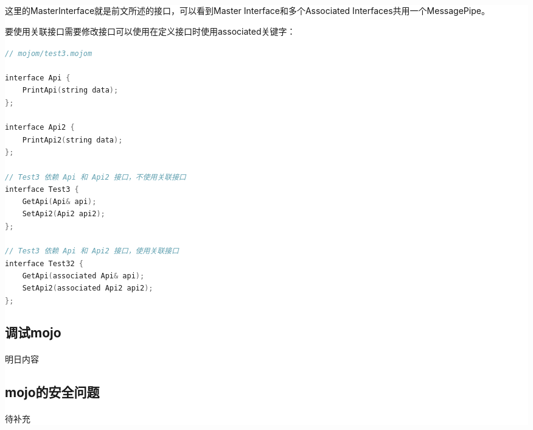 这里的MasterInterface就是前文所述的接口，可以看到Master Interface和多个Associated Interfaces共用一个MessagePipe。

要使用关联接口需要修改接口可以使用在定义接口时使用associated关键字：

```c++
// mojom/test3.mojom

interface Api {
    PrintApi(string data);
};

interface Api2 {
    PrintApi2(string data);
};

// Test3 依赖 Api 和 Api2 接口，不使用关联接口
interface Test3 {
    GetApi(Api& api);
    SetApi2(Api2 api2);
};

// Test3 依赖 Api 和 Api2 接口，使用关联接口
interface Test32 {
    GetApi(associated Api& api);
    SetApi2(associated Api2 api2);
};
```

## 调试mojo

明日内容

## mojo的安全问题

待补充